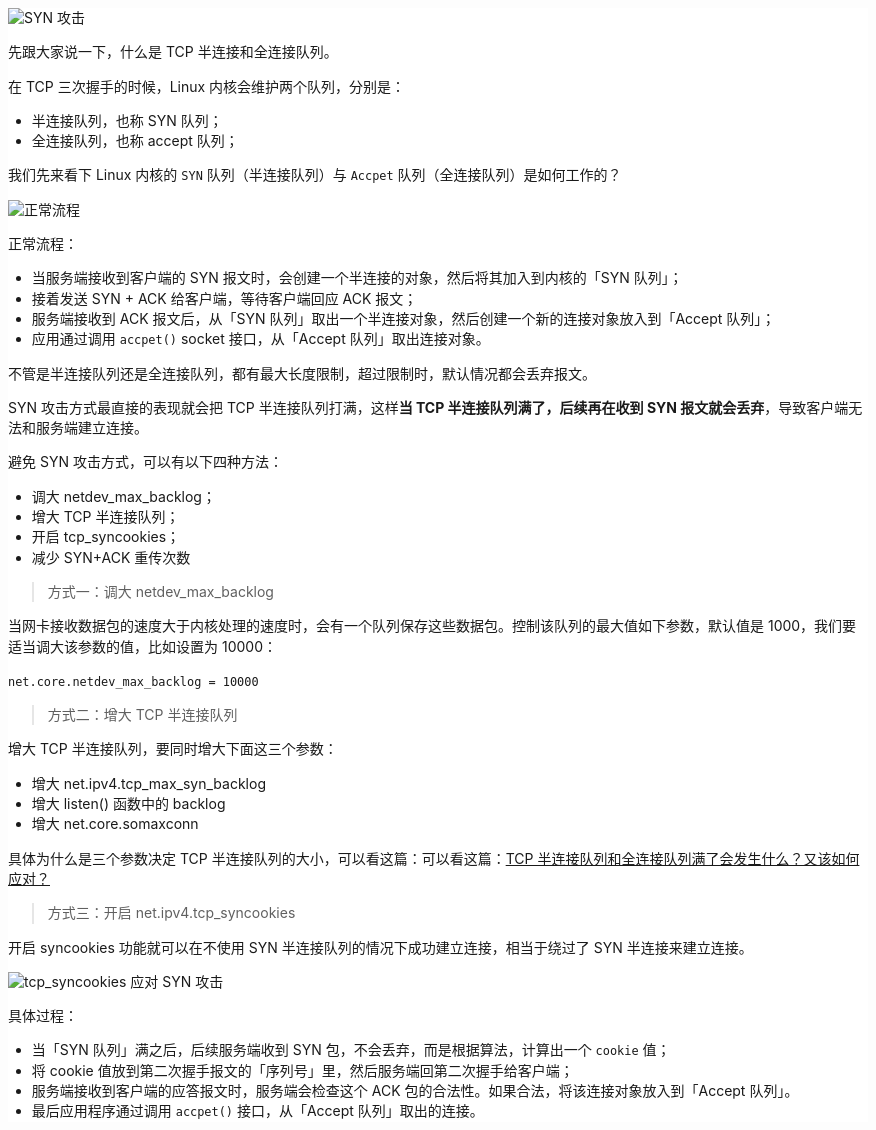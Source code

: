 ![SYN 攻击](https://imgconvert.csdnimg.cn/aHR0cHM6Ly9jZG4uanNkZWxpdnIubmV0L2doL3hpYW9saW5jb2Rlci9JbWFnZUhvc3QyLyVFOCVBRSVBMSVFNyVBRSU5NyVFNiU5QyVCQSVFNyVCRCU5MSVFNyVCQiU5Qy9UQ1AtJUU0JUI4JTg5JUU2JUFDJUExJUU2JThGJUExJUU2JTg5JThCJUU1JTkyJThDJUU1JTlCJTlCJUU2JUFDJUExJUU2JThDJUE1JUU2JTg5JThCLzI1LmpwZw?x-oss-process=image/format,png)

先跟大家说一下，什么是 TCP 半连接和全连接队列。

在 TCP 三次握手的时候，Linux 内核会维护两个队列，分别是：

- 半连接队列，也称 SYN 队列；
- 全连接队列，也称 accept 队列；

我们先来看下 Linux 内核的 `SYN` 队列（半连接队列）与 `Accpet` 队列（全连接队列）是如何工作的？

![正常流程](https://imgconvert.csdnimg.cn/aHR0cHM6Ly9jZG4uanNkZWxpdnIubmV0L2doL3hpYW9saW5jb2Rlci9JbWFnZUhvc3QyLyVFOCVBRSVBMSVFNyVBRSU5NyVFNiU5QyVCQSVFNyVCRCU5MSVFNyVCQiU5Qy9UQ1AtJUU0JUI4JTg5JUU2JUFDJUExJUU2JThGJUExJUU2JTg5JThCJUU1JTkyJThDJUU1JTlCJTlCJUU2JUFDJUExJUU2JThDJUE1JUU2JTg5JThCLzI2LmpwZw?x-oss-process=image/format,png)

正常流程：

- 当服务端接收到客户端的 SYN 报文时，会创建一个半连接的对象，然后将其加入到内核的「SYN 队列」；
- 接着发送 SYN + ACK 给客户端，等待客户端回应 ACK 报文；
- 服务端接收到 ACK 报文后，从「SYN 队列」取出一个半连接对象，然后创建一个新的连接对象放入到「Accept 队列」；
- 应用通过调用 `accpet()` socket 接口，从「Accept 队列」取出连接对象。

不管是半连接队列还是全连接队列，都有最大长度限制，超过限制时，默认情况都会丢弃报文。

SYN 攻击方式最直接的表现就会把 TCP 半连接队列打满，这样**当 TCP 半连接队列满了，后续再在收到 SYN 报文就会丢弃**，导致客户端无法和服务端建立连接。

避免 SYN 攻击方式，可以有以下四种方法：

- 调大 netdev_max_backlog；
- 增大 TCP 半连接队列；
- 开启 tcp_syncookies；
- 减少 SYN+ACK 重传次数

> 方式一：调大 netdev_max_backlog

当网卡接收数据包的速度大于内核处理的速度时，会有一个队列保存这些数据包。控制该队列的最大值如下参数，默认值是 1000，我们要适当调大该参数的值，比如设置为 10000：

```bash
net.core.netdev_max_backlog = 10000
```

> 方式二：增大 TCP 半连接队列

增大 TCP 半连接队列，要同时增大下面这三个参数：

- 增大 net.ipv4.tcp_max_syn_backlog
- 增大  listen() 函数中的 backlog
- 增大 net.core.somaxconn

具体为什么是三个参数决定  TCP 半连接队列的大小，可以看这篇：可以看这篇：[TCP 半连接队列和全连接队列满了会发生什么？又该如何应对？](https://xiaolincoding.com/network/3_tcp/tcp_queue.html)

> 方式三：开启 net.ipv4.tcp_syncookies 

开启 syncookies 功能就可以在不使用 SYN 半连接队列的情况下成功建立连接，相当于绕过了 SYN 半连接来建立连接。

![tcp_syncookies 应对 SYN 攻击](https://imgconvert.csdnimg.cn/aHR0cHM6Ly9jZG4uanNkZWxpdnIubmV0L2doL3hpYW9saW5jb2Rlci9JbWFnZUhvc3QyLyVFOCVBRSVBMSVFNyVBRSU5NyVFNiU5QyVCQSVFNyVCRCU5MSVFNyVCQiU5Qy9UQ1AtJUU0JUI4JTg5JUU2JUFDJUExJUU2JThGJUExJUU2JTg5JThCJUU1JTkyJThDJUU1JTlCJTlCJUU2JUFDJUExJUU2JThDJUE1JUU2JTg5JThCLzI5LmpwZw?x-oss-process=image/format,png)

具体过程：

- 当「SYN 队列」满之后，后续服务端收到 SYN 包，不会丢弃，而是根据算法，计算出一个 `cookie` 值；
- 将 cookie 值放到第二次握手报文的「序列号」里，然后服务端回第二次握手给客户端；
- 服务端接收到客户端的应答报文时，服务端会检查这个 ACK 包的合法性。如果合法，将该连接对象放入到「Accept 队列」。 
- 最后应用程序通过调用 `accpet()` 接口，从「Accept 队列」取出的连接。
